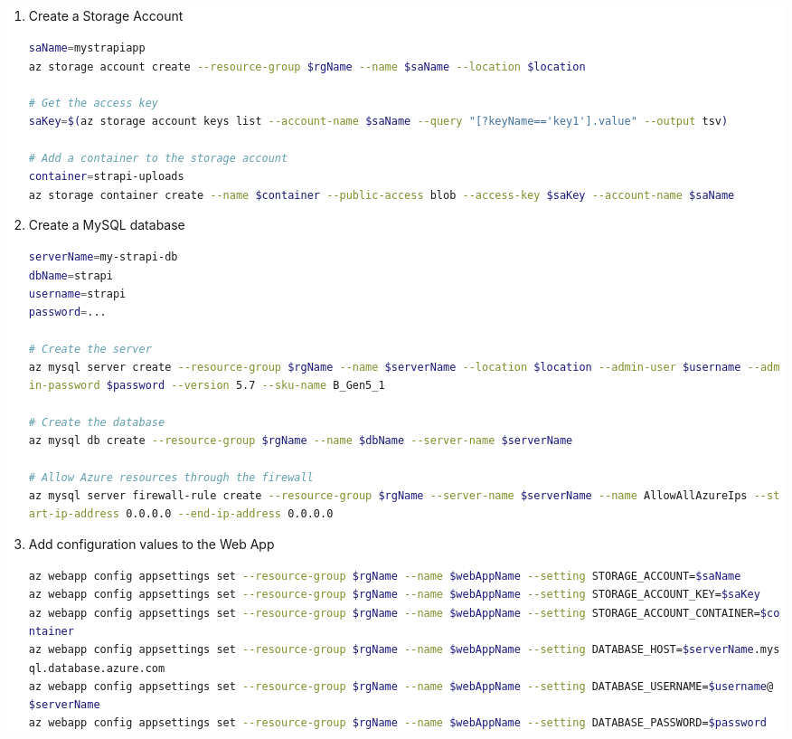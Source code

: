 1. Create a Storage Account

    ```bash
    saName=mystrapiapp
    az storage account create --resource-group $rgName --name $saName --location $location

    # Get the access key
    saKey=$(az storage account keys list --account-name $saName --query "[?keyName=='key1'].value" --output tsv)

    # Add a container to the storage account
    container=strapi-uploads
    az storage container create --name $container --public-access blob --access-key $saKey --account-name $saName
    ```

1. Create a MySQL database

    ```bash
    serverName=my-strapi-db
    dbName=strapi
    username=strapi
    password=...

    # Create the server
    az mysql server create --resource-group $rgName --name $serverName --location $location --admin-user $username --admin-password $password --version 5.7 --sku-name B_Gen5_1

    # Create the database
    az mysql db create --resource-group $rgName --name $dbName --server-name $serverName

    # Allow Azure resources through the firewall
    az mysql server firewall-rule create --resource-group $rgName --server-name $serverName --name AllowAllAzureIps --start-ip-address 0.0.0.0 --end-ip-address 0.0.0.0
    ```

1. Add configuration values to the Web App

    ```bash
    az webapp config appsettings set --resource-group $rgName --name $webAppName --setting STORAGE_ACCOUNT=$saName
    az webapp config appsettings set --resource-group $rgName --name $webAppName --setting STORAGE_ACCOUNT_KEY=$saKey
    az webapp config appsettings set --resource-group $rgName --name $webAppName --setting STORAGE_ACCOUNT_CONTAINER=$container
    az webapp config appsettings set --resource-group $rgName --name $webAppName --setting DATABASE_HOST=$serverName.mysql.database.azure.com
    az webapp config appsettings set --resource-group $rgName --name $webAppName --setting DATABASE_USERNAME=$username@$serverName
    az webapp config appsettings set --resource-group $rgName --name $webAppName --setting DATABASE_PASSWORD=$password
    ```
